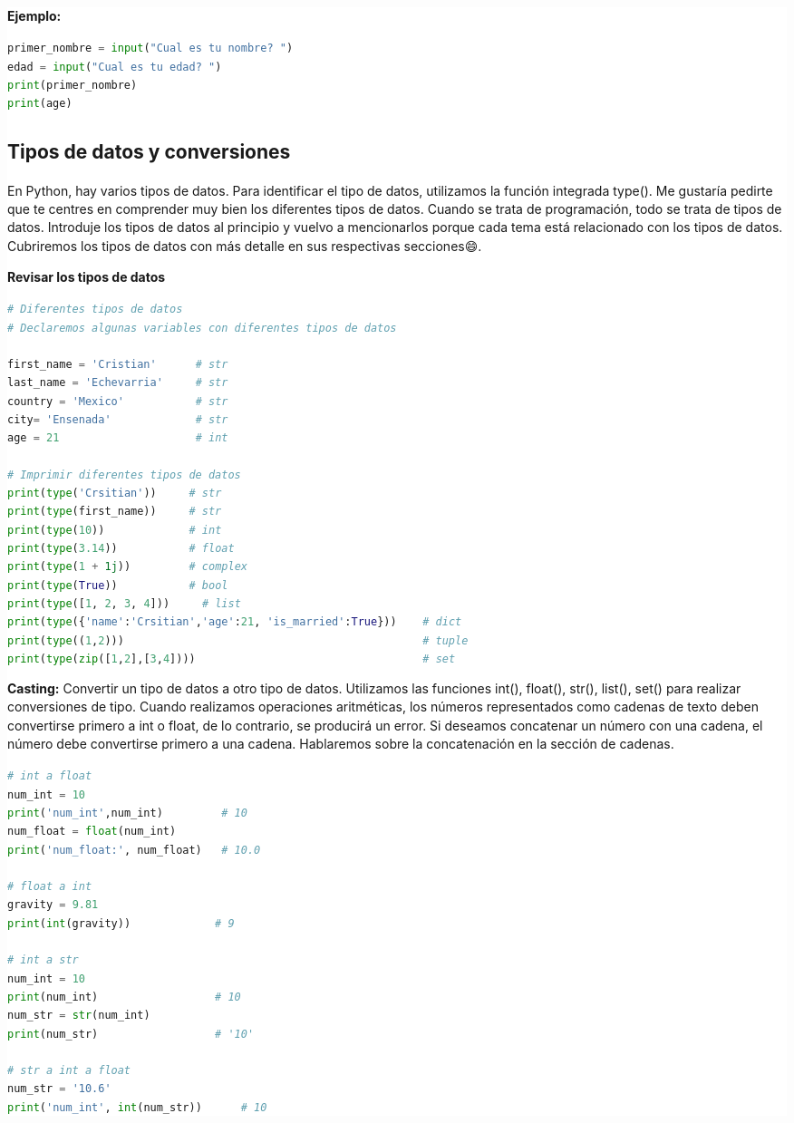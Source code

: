 **Ejemplo:**
```python
primer_nombre = input("Cual es tu nombre? ")
edad = input("Cual es tu edad? ")
print(primer_nombre)
print(age)
```
## Tipos de datos y conversiones
En Python, hay varios tipos de datos. Para identificar el tipo de datos, utilizamos la función integrada type(). Me gustaría pedirte que te centres en comprender muy bien los diferentes tipos de datos. Cuando se trata de programación, todo se trata de tipos de datos. Introduje los tipos de datos al principio y vuelvo a mencionarlos porque cada tema está relacionado con los tipos de datos. Cubriremos los tipos de datos con más detalle en sus respectivas secciones😄.

**Revisar los tipos de datos**
```python
# Diferentes tipos de datos
# Declaremos algunas variables con diferentes tipos de datos

first_name = 'Cristian'      # str
last_name = 'Echevarria'     # str
country = 'Mexico'           # str
city= 'Ensenada'             # str
age = 21                     # int

# Imprimir diferentes tipos de datos
print(type('Crsitian'))     # str
print(type(first_name))     # str
print(type(10))             # int
print(type(3.14))           # float
print(type(1 + 1j))         # complex
print(type(True))           # bool
print(type([1, 2, 3, 4]))     # list
print(type({'name':'Crsitian','age':21, 'is_married':True}))    # dict
print(type((1,2)))                                              # tuple
print(type(zip([1,2],[3,4])))                                   # set

```
**Casting:**
Convertir un tipo de datos a otro tipo de datos. Utilizamos las funciones int(), float(), str(), list(), set() para realizar conversiones de tipo. Cuando realizamos operaciones aritméticas, los números representados como cadenas de texto deben convertirse primero a int o float, de lo contrario, se producirá un error. Si deseamos concatenar un número con una cadena, el número debe convertirse primero a una cadena. Hablaremos sobre la concatenación en la sección de cadenas.
```python
# int a float
num_int = 10
print('num_int',num_int)         # 10
num_float = float(num_int)
print('num_float:', num_float)   # 10.0

# float a int
gravity = 9.81
print(int(gravity))             # 9

# int a str
num_int = 10
print(num_int)                  # 10
num_str = str(num_int)
print(num_str)                  # '10'

# str a int a float
num_str = '10.6'
print('num_int', int(num_str))      # 10
```